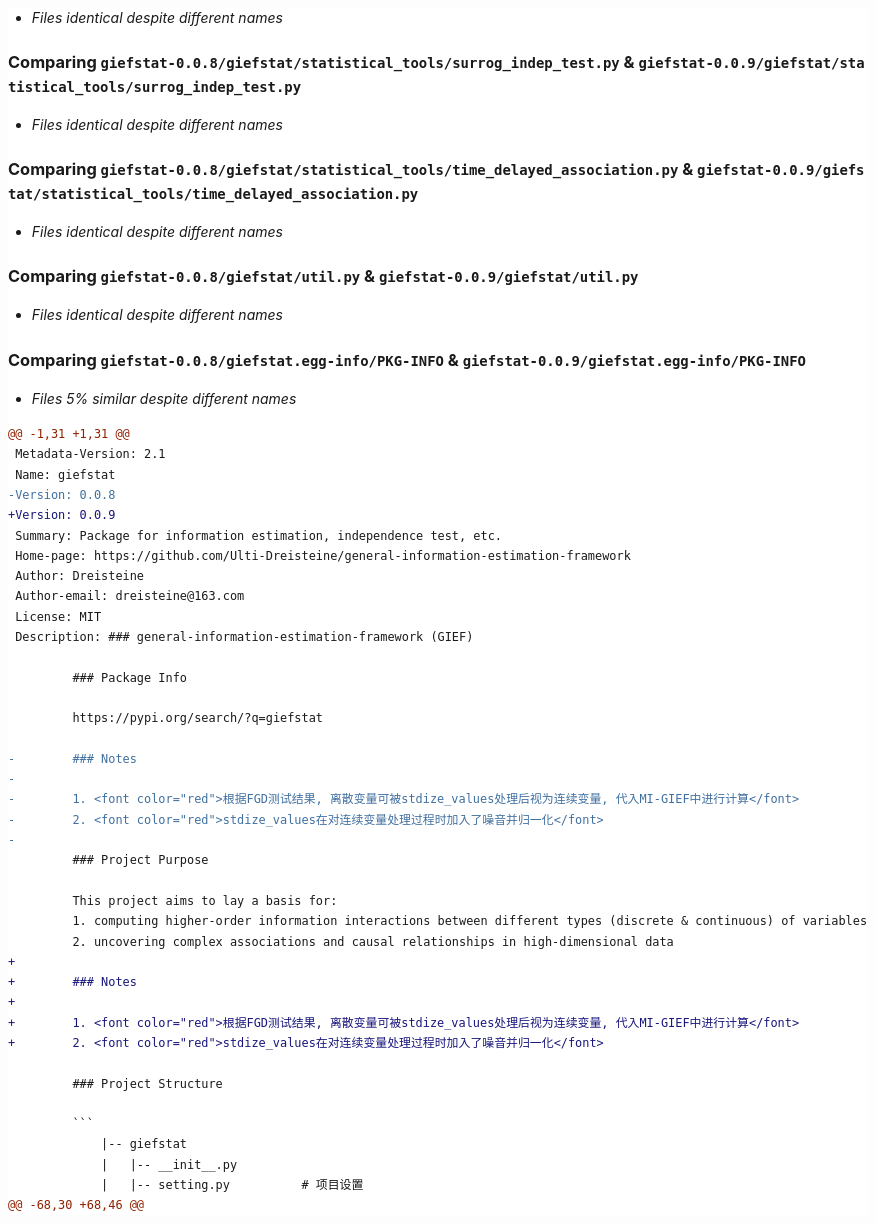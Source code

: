  * *Files identical despite different names*

### Comparing `giefstat-0.0.8/giefstat/statistical_tools/surrog_indep_test.py` & `giefstat-0.0.9/giefstat/statistical_tools/surrog_indep_test.py`

 * *Files identical despite different names*

### Comparing `giefstat-0.0.8/giefstat/statistical_tools/time_delayed_association.py` & `giefstat-0.0.9/giefstat/statistical_tools/time_delayed_association.py`

 * *Files identical despite different names*

### Comparing `giefstat-0.0.8/giefstat/util.py` & `giefstat-0.0.9/giefstat/util.py`

 * *Files identical despite different names*

### Comparing `giefstat-0.0.8/giefstat.egg-info/PKG-INFO` & `giefstat-0.0.9/giefstat.egg-info/PKG-INFO`

 * *Files 5% similar despite different names*

```diff
@@ -1,31 +1,31 @@
 Metadata-Version: 2.1
 Name: giefstat
-Version: 0.0.8
+Version: 0.0.9
 Summary: Package for information estimation, independence test, etc.
 Home-page: https://github.com/Ulti-Dreisteine/general-information-estimation-framework
 Author: Dreisteine
 Author-email: dreisteine@163.com
 License: MIT
 Description: ### general-information-estimation-framework (GIEF)
         
         ### Package Info
         
         https://pypi.org/search/?q=giefstat
         
-        ### Notes
-        
-        1. <font color="red">根据FGD测试结果, 离散变量可被stdize_values处理后视为连续变量, 代入MI-GIEF中进行计算</font>
-        2. <font color="red">stdize_values在对连续变量处理过程时加入了噪音并归一化</font>
-        
         ### Project Purpose
         
         This project aims to lay a basis for:
         1. computing higher-order information interactions between different types (discrete & continuous) of variables
         2. uncovering complex associations and causal relationships in high-dimensional data
+           
+        ### Notes
+        
+        1. <font color="red">根据FGD测试结果, 离散变量可被stdize_values处理后视为连续变量, 代入MI-GIEF中进行计算</font>
+        2. <font color="red">stdize_values在对连续变量处理过程时加入了噪音并归一化</font>
         
         ### Project Structure
         
         ```
             |-- giefstat
             |   |-- __init__.py
             |   |-- setting.py          # 项目设置
@@ -68,30 +68,46 @@
```